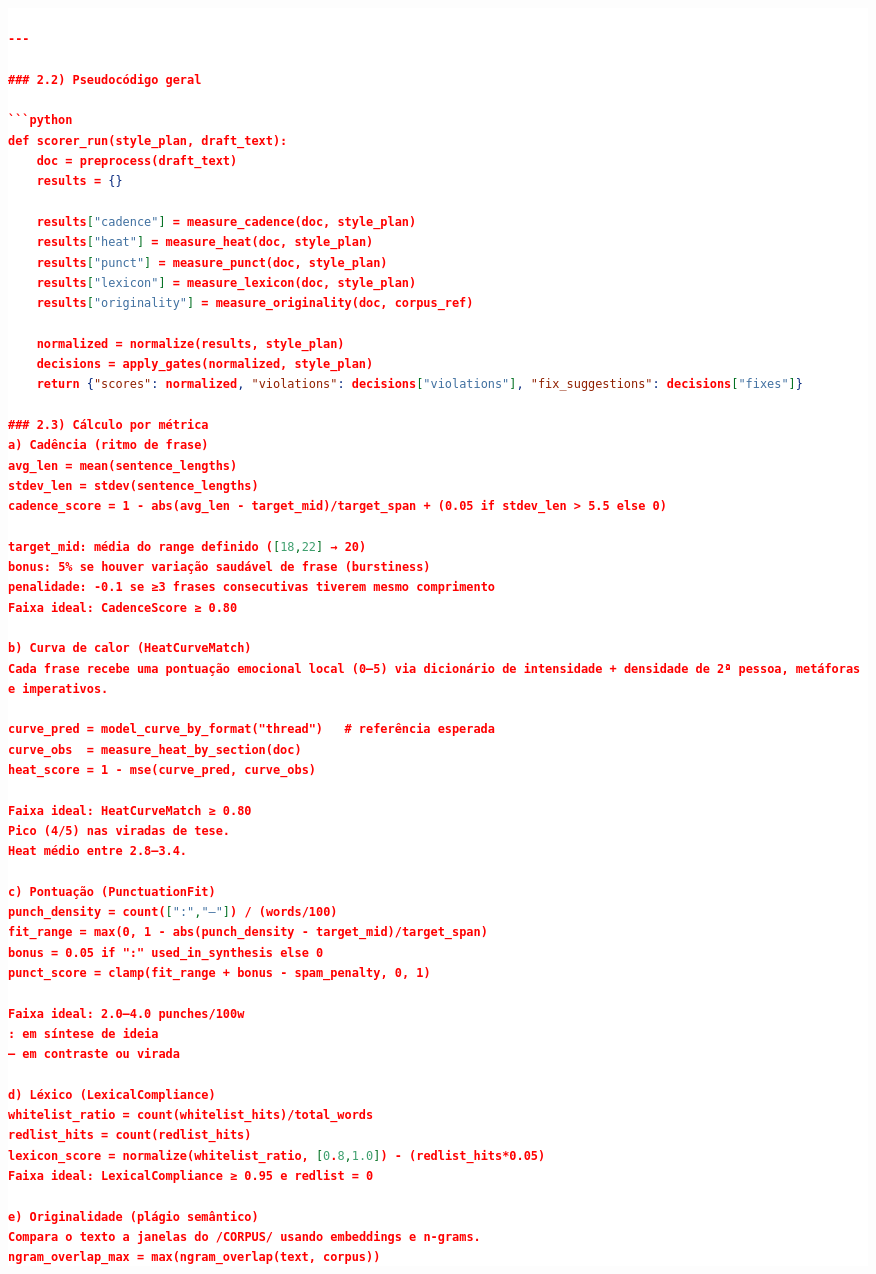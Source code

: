 ```json

---

### 2.2) Pseudocódigo geral  

```python
def scorer_run(style_plan, draft_text):
    doc = preprocess(draft_text)
    results = {}

    results["cadence"] = measure_cadence(doc, style_plan)
    results["heat"] = measure_heat(doc, style_plan)
    results["punct"] = measure_punct(doc, style_plan)
    results["lexicon"] = measure_lexicon(doc, style_plan)
    results["originality"] = measure_originality(doc, corpus_ref)

    normalized = normalize(results, style_plan)
    decisions = apply_gates(normalized, style_plan)
    return {"scores": normalized, "violations": decisions["violations"], "fix_suggestions": decisions["fixes"]}

### 2.3) Cálculo por métrica
a) Cadência (ritmo de frase)
avg_len = mean(sentence_lengths)
stdev_len = stdev(sentence_lengths)
cadence_score = 1 - abs(avg_len - target_mid)/target_span + (0.05 if stdev_len > 5.5 else 0)

target_mid: média do range definido ([18,22] → 20)
bonus: 5% se houver variação saudável de frase (burstiness)
penalidade: -0.1 se ≥3 frases consecutivas tiverem mesmo comprimento
Faixa ideal: CadenceScore ≥ 0.80

b) Curva de calor (HeatCurveMatch)
Cada frase recebe uma pontuação emocional local (0–5) via dicionário de intensidade + densidade de 2ª pessoa, metáforas e imperativos.

curve_pred = model_curve_by_format("thread")   # referência esperada
curve_obs  = measure_heat_by_section(doc)
heat_score = 1 - mse(curve_pred, curve_obs)

Faixa ideal: HeatCurveMatch ≥ 0.80
Pico (4/5) nas viradas de tese.
Heat médio entre 2.8–3.4.

c) Pontuação (PunctuationFit)
punch_density = count([":","—"]) / (words/100)
fit_range = max(0, 1 - abs(punch_density - target_mid)/target_span)
bonus = 0.05 if ":" used_in_synthesis else 0
punct_score = clamp(fit_range + bonus - spam_penalty, 0, 1)

Faixa ideal: 2.0–4.0 punches/100w
: em síntese de ideia
— em contraste ou virada

d) Léxico (LexicalCompliance)
whitelist_ratio = count(whitelist_hits)/total_words
redlist_hits = count(redlist_hits)
lexicon_score = normalize(whitelist_ratio, [0.8,1.0]) - (redlist_hits*0.05)
Faixa ideal: LexicalCompliance ≥ 0.95 e redlist = 0

e) Originalidade (plágio semântico)
Compara o texto a janelas do /CORPUS/ usando embeddings e n-grams.
ngram_overlap_max = max(ngram_overlap(text, corpus))
```